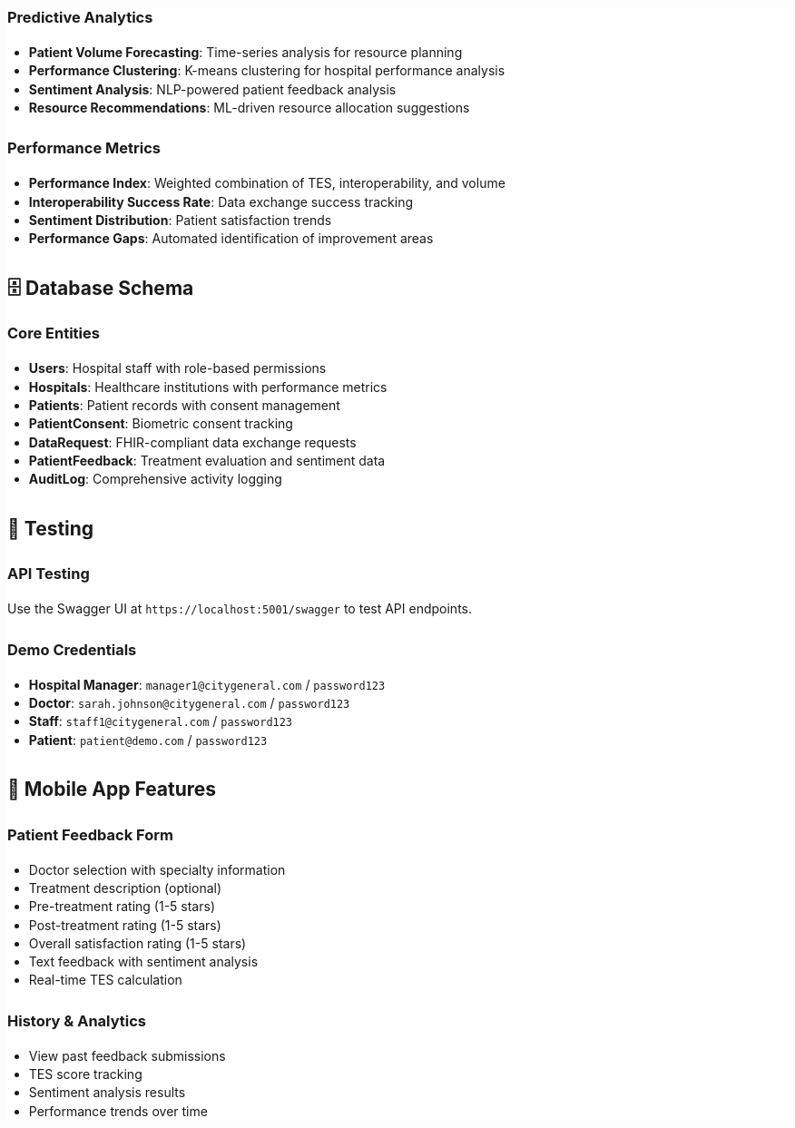 ### Predictive Analytics
- **Patient Volume Forecasting**: Time-series analysis for resource planning
- **Performance Clustering**: K-means clustering for hospital performance analysis
- **Sentiment Analysis**: NLP-powered patient feedback analysis
- **Resource Recommendations**: ML-driven resource allocation suggestions

### Performance Metrics
- **Performance Index**: Weighted combination of TES, interoperability, and volume
- **Interoperability Success Rate**: Data exchange success tracking
- **Sentiment Distribution**: Patient satisfaction trends
- **Performance Gaps**: Automated identification of improvement areas

## 🗄️ Database Schema

### Core Entities
- **Users**: Hospital staff with role-based permissions
- **Hospitals**: Healthcare institutions with performance metrics
- **Patients**: Patient records with consent management
- **PatientConsent**: Biometric consent tracking
- **DataRequest**: FHIR-compliant data exchange requests
- **PatientFeedback**: Treatment evaluation and sentiment data
- **AuditLog**: Comprehensive activity logging

## 🧪 Testing

### API Testing
Use the Swagger UI at `https://localhost:5001/swagger` to test API endpoints.

### Demo Credentials
- **Hospital Manager**: `manager1@citygeneral.com` / `password123`
- **Doctor**: `sarah.johnson@citygeneral.com` / `password123`
- **Staff**: `staff1@citygeneral.com` / `password123`
- **Patient**: `patient@demo.com` / `password123`

## 📱 Mobile App Features

### Patient Feedback Form
- Doctor selection with specialty information
- Treatment description (optional)
- Pre-treatment rating (1-5 stars)
- Post-treatment rating (1-5 stars)
- Overall satisfaction rating (1-5 stars)
- Text feedback with sentiment analysis
- Real-time TES calculation

### History & Analytics
- View past feedback submissions
- TES score tracking
- Sentiment analysis results
- Performance trends over time
